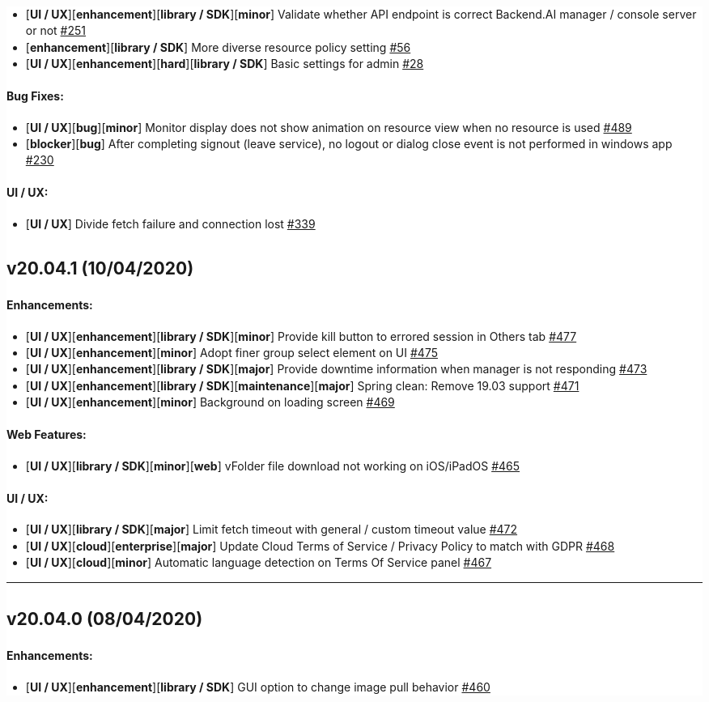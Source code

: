 - [**UI / UX**][**enhancement**][**library / SDK**][**minor**] Validate whether API endpoint is correct Backend.AI manager / console server or not [#251](https://github.com/lablup/backend.ai-console/issues/251)
- [**enhancement**][**library / SDK**] More diverse resource policy setting [#56](https://github.com/lablup/backend.ai-console/issues/56)
- [**UI / UX**][**enhancement**][**hard**][**library / SDK**] Basic settings for admin [#28](https://github.com/lablup/backend.ai-console/issues/28)

#### Bug Fixes:

- [**UI / UX**][**bug**][**minor**] Monitor display does not show animation on resource view when no resource is used [#489](https://github.com/lablup/backend.ai-console/issues/489)
- [**blocker**][**bug**] After completing signout (leave service), no logout or dialog close event is not performed in windows app [#230](https://github.com/lablup/backend.ai-console/issues/230)

#### UI / UX:

- [**UI / UX**] Divide fetch failure and connection lost [#339](https://github.com/lablup/backend.ai-console/issues/339)


## v20.04.1 (10/04/2020)

#### Enhancements:

- [**UI / UX**][**enhancement**][**library / SDK**][**minor**] Provide kill button to errored session in Others tab [#477](https://github.com/lablup/backend.ai-console/issues/477)
- [**UI / UX**][**enhancement**][**minor**] Adopt finer group select element on UI [#475](https://github.com/lablup/backend.ai-console/issues/475)
- [**UI / UX**][**enhancement**][**library / SDK**][**major**] Provide downtime information when manager is not responding [#473](https://github.com/lablup/backend.ai-console/issues/473)
- [**UI / UX**][**enhancement**][**library / SDK**][**maintenance**][**major**] Spring clean: Remove 19.03 support [#471](https://github.com/lablup/backend.ai-console/issues/471)
- [**UI / UX**][**enhancement**][**minor**] Background on loading screen [#469](https://github.com/lablup/backend.ai-console/issues/469)

#### Web Features:

- [**UI / UX**][**library / SDK**][**minor**][**web**] vFolder file download not working on iOS/iPadOS [#465](https://github.com/lablup/backend.ai-console/issues/465)

#### UI / UX:

- [**UI / UX**][**library / SDK**][**major**] Limit fetch timeout with general / custom timeout value [#472](https://github.com/lablup/backend.ai-console/issues/472)
- [**UI / UX**][**cloud**][**enterprise**][**major**] Update Cloud Terms of Service / Privacy Policy to match with GDPR [#468](https://github.com/lablup/backend.ai-console/issues/468)
- [**UI / UX**][**cloud**][**minor**] Automatic language detection on Terms Of Service panel [#467](https://github.com/lablup/backend.ai-console/issues/467)

---

## v20.04.0 (08/04/2020)

#### Enhancements:

- [**UI / UX**][**enhancement**][**library / SDK**] GUI option to change image pull behavior [#460](https://github.com/lablup/backend.ai-console/issues/460)
